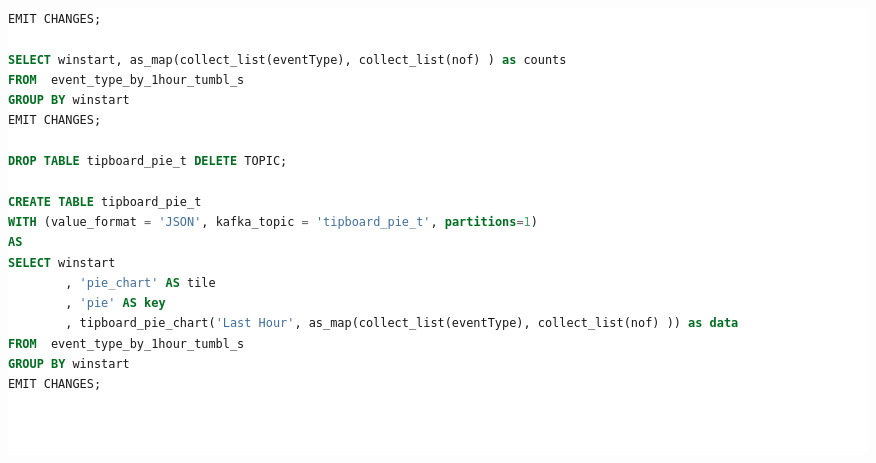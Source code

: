 ``` sql
EMIT CHANGES;

SELECT winstart, as_map(collect_list(eventType), collect_list(nof) ) as counts
FROM  event_type_by_1hour_tumbl_s 
GROUP BY winstart
EMIT CHANGES;

DROP TABLE tipboard_pie_t DELETE TOPIC;

CREATE TABLE tipboard_pie_t 
WITH (value_format = 'JSON', kafka_topic = 'tipboard_pie_t', partitions=1)
AS
SELECT winstart
		, 'pie_chart' AS tile
		, 'pie' AS key
		, tipboard_pie_chart('Last Hour', as_map(collect_list(eventType), collect_list(nof) )) as data
FROM  event_type_by_1hour_tumbl_s 
GROUP BY winstart
EMIT CHANGES;




